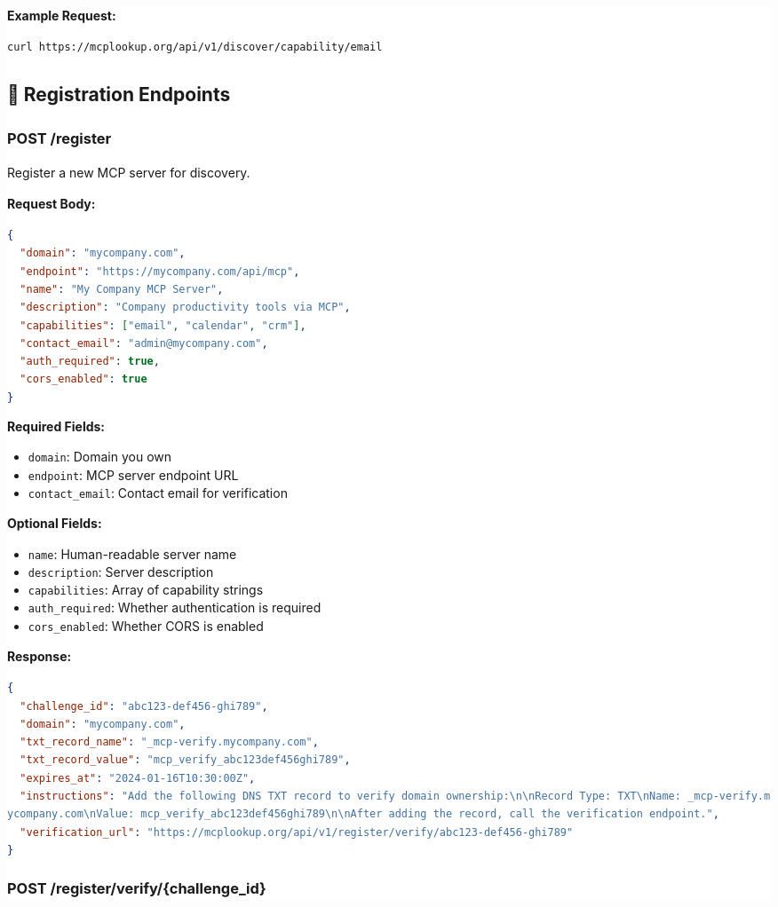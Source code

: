**Example Request:**
```bash
curl https://mcplookup.org/api/v1/discover/capability/email
```

## 📝 Registration Endpoints

### POST /register

Register a new MCP server for discovery.

**Request Body:**
```json
{
  "domain": "mycompany.com",
  "endpoint": "https://mycompany.com/api/mcp",
  "name": "My Company MCP Server",
  "description": "Company productivity tools via MCP",
  "capabilities": ["email", "calendar", "crm"],
  "contact_email": "admin@mycompany.com",
  "auth_required": true,
  "cors_enabled": true
}
```

**Required Fields:**
- `domain`: Domain you own
- `endpoint`: MCP server endpoint URL
- `contact_email`: Contact email for verification

**Optional Fields:**
- `name`: Human-readable server name
- `description`: Server description
- `capabilities`: Array of capability strings
- `auth_required`: Whether authentication is required
- `cors_enabled`: Whether CORS is enabled

**Response:**
```json
{
  "challenge_id": "abc123-def456-ghi789",
  "domain": "mycompany.com",
  "txt_record_name": "_mcp-verify.mycompany.com",
  "txt_record_value": "mcp_verify_abc123def456ghi789",
  "expires_at": "2024-01-16T10:30:00Z",
  "instructions": "Add the following DNS TXT record to verify domain ownership:\n\nRecord Type: TXT\nName: _mcp-verify.mycompany.com\nValue: mcp_verify_abc123def456ghi789\n\nAfter adding the record, call the verification endpoint.",
  "verification_url": "https://mcplookup.org/api/v1/register/verify/abc123-def456-ghi789"
}
```

### POST /register/verify/{challenge_id}

